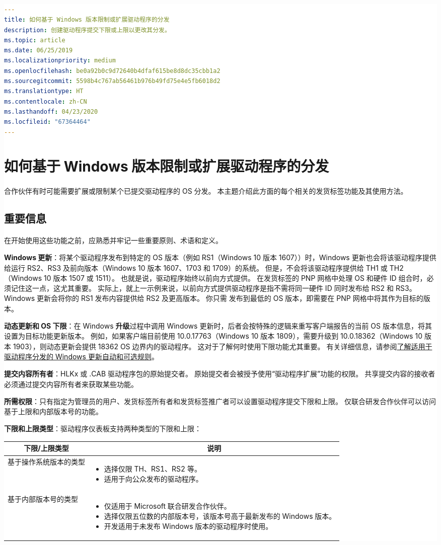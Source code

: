 ```yaml
---
title: 如何基于 Windows 版本限制或扩展驱动程序的分发
description: 创建驱动程序提交下限或上限以更改其分发。
ms.topic: article
ms.date: 06/25/2019
ms.localizationpriority: medium
ms.openlocfilehash: be0a92b0c9d72640b4dfaf615be8d8dc35cbb1a2
ms.sourcegitcommit: 5598b4c767ab56461b976b49fd75e4e5fb6018d2
ms.translationtype: HT
ms.contentlocale: zh-CN
ms.lasthandoff: 04/23/2020
ms.locfileid: "67364464"
---
```

# <a name="how-to-limit-or-expand-a-drivers-distribution-based-on-windows-version"></a>如何基于 Windows 版本限制或扩展驱动程序的分发

合作伙伴有时可能需要扩展或限制某个已提交驱动程序的 OS 分发。  本主题介绍此方面的每个相关的发货标签功能及其使用方法。

## <a name="important-information"></a>重要信息

在开始使用这些功能之前，应熟悉并牢记一些重要原则、术语和定义。

**Windows 更新**：将某个驱动程序发布到特定的 OS 版本（例如 RS1（Windows 10 版本 1607））时，Windows 更新也会将该驱动程序提供给运行 RS2、RS3 及前向版本（Windows 10 版本 1607、1703 和 1709）的系统。 但是，不会将该驱动程序提供给 TH1 或 TH2（Windows 10 版本 1507 或 1511）。 也就是说，驱动程序始终以前向方式提供。 
在发货标签的 PNP 网格中处理 OS 和硬件 ID 组合时，必须记住这一点，这尤其重要。 实际上，就上一示例来说，以前向方式提供驱动程序是指不需将同一硬件 ID 同时发布给 RS2 和 RS3。 Windows 更新会将你的 RS1 发布内容提供给 RS2 及更高版本。  你只需  发布到最低的 OS 版本，即需要在 PNP 网格中将其作为目标的版本。

**动态更新和 OS 下限**：在 Windows **升级**过程中调用 Windows 更新时，后者会按特殊的逻辑来重写客户端报告的当前 OS 版本信息，将其设置为目标功能更新版本。 例如，如果客户端目前使用 10.0.17763（Windows 10 版本 1809），需要升级到 10.0.18362（Windows 10 版本 1903），则动态更新会提供 18362 OS 边界内的驱动程序。 这对于了解何时使用下限功能尤其重要。 有关详细信息，请参阅[了解适用于驱动程序分发的 Windows 更新自动和可选规则](understanding-windows-update-automatic-and-optional-rules-for-driver-distribution.md)。

**提交内容所有者**：HLKx 或 .CAB 驱动程序包的原始提交者。  原始提交者会被授予使用“驱动程序扩展”功能的权限。  共享提交内容的接收者必须通过提交内容所有者来获取某些功能。 

**所需权限**：只有指定为管理员的用户、发货标签所有者和发货标签推广者可以设置驱动程序提交下限和上限。  仅联合研发合作伙伴可以访问基于上限和内部版本号的功能。

**下限和上限类型**：驱动程序仪表板支持两种类型的下限和上限：

<table>
  <thead>
    <tr>
      <th>下限/上限类型</th>
      <th>说明</th>
    </tr>
  </thead>
  <tbody>
    <tr>
      <td>基于操作系统版本的类型</td>
        <td>
        <ul>
            <li>选择仅限 TH、RS1、RS2 等。</li>
            <li>适用于向公众发布的驱动程序。</li></ul>
        </td>
    </tr>
    <tr>
      <td>基于内部版本号的类型</td>
      <td>
        <ul>
            <li>仅适用于 Microsoft 联合研发合作伙伴。</li>
            <li>选择仅限五位数的内部版本号，该版本号高于最新发布的 Windows 版本。</li>
            <li>开发适用于未发布 Windows 版本的驱动程序时使用。</li>
        </ul>